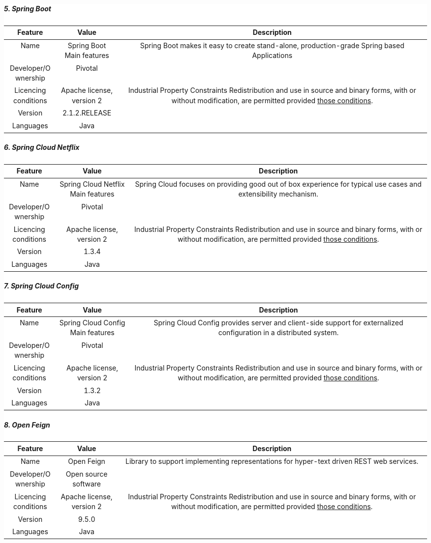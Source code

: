 ##### 5. Spring Boot

|       Feature        |           Value           |                                                                                                             Description                                                                                                             |
| :------------------: | :-----------------------: | :---------------------------------------------------------------------------------------------------------------------------------------------------------------------------------------------------------------------------------: |
|         Name         | Spring Boot Main features |                                                                     Spring Boot makes it easy to create stand-alone, production-grade Spring based Applications                                                                     |
| Developer/Ownership  |          Pivotal          |
| Licencing conditions | Apache license, version 2 | Industrial Property Constraints Redistribution and use in source and binary forms, with or without modification, are permitted provided [those conditions](https://github.com/spring-projects/spring-boot/blob/master/LICENSE.txt). |
|       Version        |       2.1.2.RELEASE       |
|      Languages       |           Java            |

##### 6. Spring Cloud Netflix

|       Feature        |               Value                |                                                                                                                Description                                                                                                                |
| :------------------: | :--------------------------------: | :---------------------------------------------------------------------------------------------------------------------------------------------------------------------------------------------------------------------------------------: |
|         Name         | Spring Cloud Netflix Main features |                                                              Spring Cloud focuses on providing good out of box experience for typical use cases and extensibility mechanism.                                                              |
| Developer/Ownership  |              Pivotal               |
| Licencing conditions |     Apache license, version 2      | Industrial Property Constraints Redistribution and use in source and binary forms, with or without modification, are permitted provided [those conditions](https://github.com/spring-cloud/spring-cloud-netflix/blob/master/LICENSE.txt). |
|       Version        |               1.3.4                |
|      Languages       |                Java                |

##### 7. Spring Cloud Config

|       Feature        |               Value               |                                                                                                               Description                                                                                                                |
| :------------------: | :-------------------------------: | :--------------------------------------------------------------------------------------------------------------------------------------------------------------------------------------------------------------------------------------: |
|         Name         | Spring Cloud Config Main features |                                                           Spring Cloud Config provides server and client-side support for externalized configuration in a distributed system.                                                            |
| Developer/Ownership  |              Pivotal              |
| Licencing conditions |     Apache license, version 2     | Industrial Property Constraints Redistribution and use in source and binary forms, with or without modification, are permitted provided [those conditions](https://github.com/spring-cloud/spring-cloud-config/blob/master/LICENSE.txt). |
|       Version        |               1.3.2               |
|      Languages       |               Java                |

##### 8. Open Feign

|       Feature        |           Value           |                                                                                                 Description                                                                                                  |
| :------------------: | :-----------------------: | :----------------------------------------------------------------------------------------------------------------------------------------------------------------------------------------------------------: |
|         Name         |        Open Feign         |                                                           Library to support implementing representations for hyper-text driven REST web services.                                                           |
| Developer/Ownership  |   Open source software    |
| Licencing conditions | Apache license, version 2 | Industrial Property Constraints Redistribution and use in source and binary forms, with or without modification, are permitted provided [those conditions](#http://www.apache.org/licenses/LICENSE-2.0.txt). |
|       Version        |           9.5.0           |
|      Languages       |           Java            |
